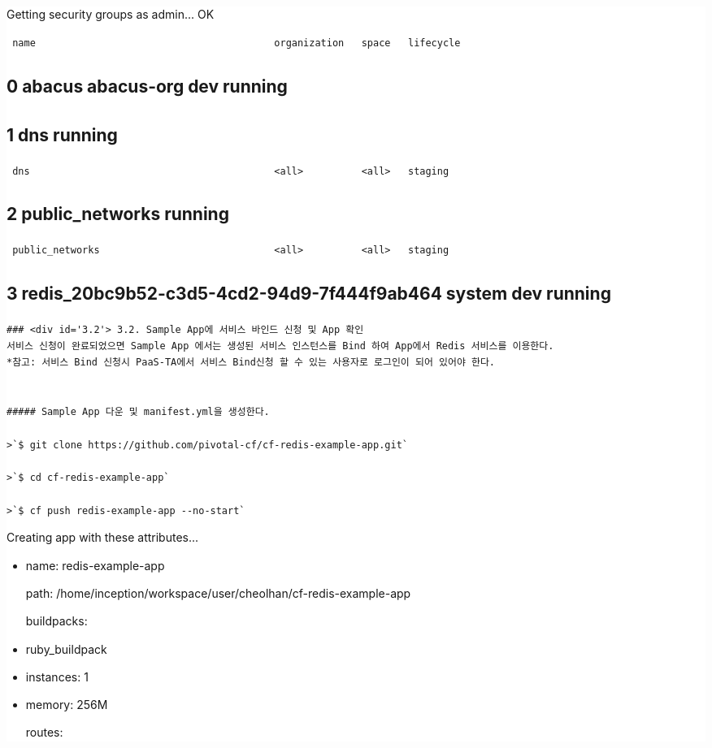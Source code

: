 Getting security groups as admin... OK

```text
 name                                         organization   space   lifecycle
```

## 0   abacus                                       abacus-org     dev     running

## 1   dns                                                       running

```text
 dns                                          <all>          <all>   staging
```

## 2   public\_networks                                           running

```text
 public_networks                              <all>          <all>   staging
```

## 3   redis\_20bc9b52-c3d5-4cd2-94d9-7f444f9ab464   system         dev     running

```text
### <div id='3.2'> 3.2. Sample App에 서비스 바인드 신청 및 App 확인
서비스 신청이 완료되었으면 Sample App 에서는 생성된 서비스 인스턴스를 Bind 하여 App에서 Redis 서비스를 이용한다.
*참고: 서비스 Bind 신청시 PaaS-TA에서 서비스 Bind신청 할 수 있는 사용자로 로그인이 되어 있어야 한다.


##### Sample App 다운 및 manifest.yml을 생성한다.

>`$ git clone https://github.com/pivotal-cf/cf-redis-example-app.git`

>`$ cd cf-redis-example-app`

>`$ cf push redis-example-app --no-start`
```

Creating app with these attributes...

* name:         redis-example-app

  path:         /home/inception/workspace/user/cheolhan/cf-redis-example-app

  buildpacks:

* ruby\_buildpack
* instances:    1
* memory:       256M

  routes:
